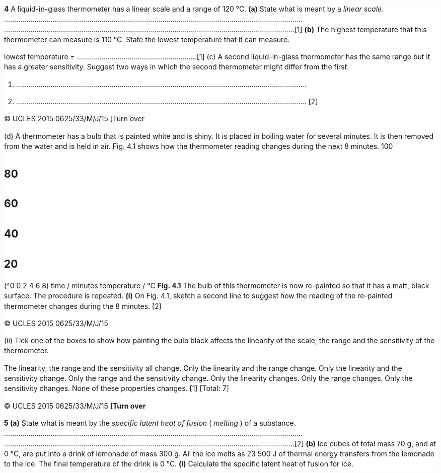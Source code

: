 **4** A liquid-in-glass thermometer has a linear scale and a range of 120 °C. **(a)** State what is meant by a _linear scale_. ................................................................................................................................................... ...............................................................................................................................................[1] **(b)** The highest temperature that this thermometer can measure is 110 °C. State the lowest temperature that it can measure. 

 lowest temperature = ...........................................................[1] (c) A second liquid-in-glass thermometer has the same range but it has a greater sensitivity. Suggest two ways in which the second thermometer might differ from the first. 

1. ............................................................................................................................................... 

2. ...............................................................................................................................................     [2] 


 © UCLES 2015 0625/33/M/J/15 [Turn over 

 (d) A thermometer has a bulb that is painted white and is shiny. It is placed in boiling water for several minutes. It is then removed from the water and is held in air. Fig. 4.1 shows how the thermometer reading changes during the next 8 minutes. 100 

## 80 

## 60 

## 40 

## 20 

(^0 0 2 4 6 8) time / minutes temperature / °C **Fig. 4.1** The bulb of this thermometer is now re-painted so that it has a matt, black surface. The procedure is repeated. **(i)** On Fig. 4.1, sketch a second line to suggest how the reading of the re-painted thermometer changes during the 8 minutes. [2] 


© UCLES 2015 0625/33/M/J/15 

 (ii) Tick one of the boxes to show how painting the bulb black affects the linearity of the scale, the range and the sensitivity of the thermometer. 

 The linearity, the range and the sensitivity all change. Only the linearity and the range change. Only the linearity and the sensitivity change. Only the range and the sensitivity change. Only the linearity changes. Only the range changes. Only the sensitivity changes. None of these properties changes. [1] [Total: 7] 


© UCLES 2015 0625/33/M/J/15 **[Turn over** 

**5 (a)** State what is meant by the _specific latent heat of fusion_ ( _melting_ ) of a substance. ................................................................................................................................................... ...............................................................................................................................................[2] **(b)** Ice cubes of total mass 70 g, and at 0 °C, are put into a drink of lemonade of mass 300 g. All the ice melts as 23 500 J of thermal energy transfers from the lemonade to the ice. The final temperature of the drink is 0 °C. **(i)** Calculate the specific latent heat of fusion for ice. 
